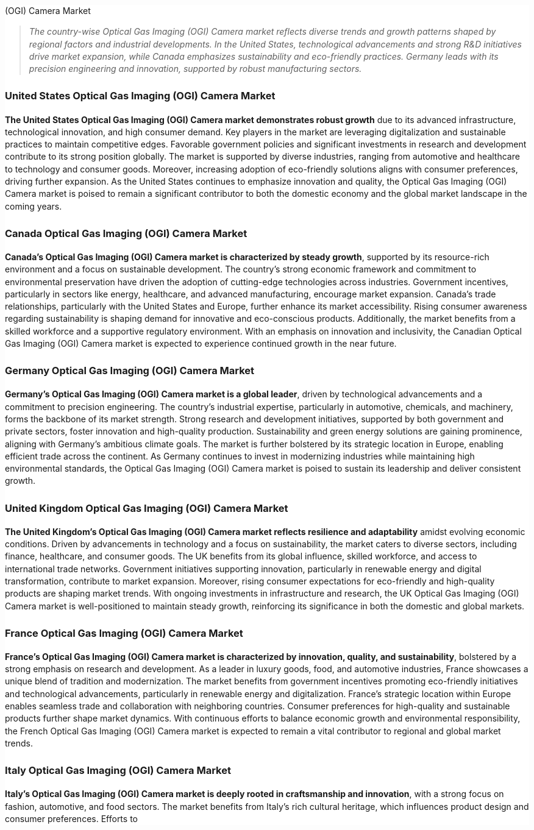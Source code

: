 (OGI) Camera Market<br /></span></h1><blockquote><p><em><span class="">The country-wise Optical Gas Imaging (OGI) Camera market reflects diverse trends and growth patterns shaped by regional factors and industrial developments. In the United States, technological advancements and strong R&amp;D initiatives drive market expansion, while Canada emphasizes sustainability and eco-friendly practices. Germany leads with its precision engineering and innovation, supported by robust manufacturing sectors.</span></em></p></blockquote><h3><strong>United States Optical Gas Imaging (OGI) Camera Market</strong></h3><p><strong>The United States Optical Gas Imaging (OGI) Camera market demonstrates robust growth</strong> due to its advanced infrastructure, technological innovation, and high consumer demand. Key players in the market are leveraging digitalization and sustainable practices to maintain competitive edges. Favorable government policies and significant investments in research and development contribute to its strong position globally. The market is supported by diverse industries, ranging from automotive and healthcare to technology and consumer goods. Moreover, increasing adoption of eco-friendly solutions aligns with consumer preferences, driving further expansion. As the United States continues to emphasize innovation and quality, the Optical Gas Imaging (OGI) Camera market is poised to remain a significant contributor to both the domestic economy and the global market landscape in the coming years.</p><h3><strong>Canada Optical Gas Imaging (OGI) Camera Market</strong></h3><p><strong>Canada&rsquo;s Optical Gas Imaging (OGI) Camera market is characterized by steady growth</strong>, supported by its resource-rich environment and a focus on sustainable development. The country&rsquo;s strong economic framework and commitment to environmental preservation have driven the adoption of cutting-edge technologies across industries. Government incentives, particularly in sectors like energy, healthcare, and advanced manufacturing, encourage market expansion. Canada&rsquo;s trade relationships, particularly with the United States and Europe, further enhance its market accessibility. Rising consumer awareness regarding sustainability is shaping demand for innovative and eco-conscious products. Additionally, the market benefits from a skilled workforce and a supportive regulatory environment. With an emphasis on innovation and inclusivity, the Canadian Optical Gas Imaging (OGI) Camera market is expected to experience continued growth in the near future.</p><h3><strong>Germany Optical Gas Imaging (OGI) Camera Market</strong></h3><p><strong>Germany&rsquo;s Optical Gas Imaging (OGI) Camera market is a global leader</strong>, driven by technological advancements and a commitment to precision engineering. The country&rsquo;s industrial expertise, particularly in automotive, chemicals, and machinery, forms the backbone of its market strength. Strong research and development initiatives, supported by both government and private sectors, foster innovation and high-quality production. Sustainability and green energy solutions are gaining prominence, aligning with Germany&rsquo;s ambitious climate goals. The market is further bolstered by its strategic location in Europe, enabling efficient trade across the continent. As Germany continues to invest in modernizing industries while maintaining high environmental standards, the Optical Gas Imaging (OGI) Camera market is poised to sustain its leadership and deliver consistent growth.</p><h3><strong>United Kingdom Optical Gas Imaging (OGI) Camera Market</strong></h3><p><strong>The United Kingdom&rsquo;s Optical Gas Imaging (OGI) Camera market reflects resilience and adaptability</strong> amidst evolving economic conditions. Driven by advancements in technology and a focus on sustainability, the market caters to diverse sectors, including finance, healthcare, and consumer goods. The UK benefits from its global influence, skilled workforce, and access to international trade networks. Government initiatives supporting innovation, particularly in renewable energy and digital transformation, contribute to market expansion. Moreover, rising consumer expectations for eco-friendly and high-quality products are shaping market trends. With ongoing investments in infrastructure and research, the UK Optical Gas Imaging (OGI) Camera market is well-positioned to maintain steady growth, reinforcing its significance in both the domestic and global markets.</p><h3><strong>France Optical Gas Imaging (OGI) Camera Market</strong></h3><p><strong>France&rsquo;s Optical Gas Imaging (OGI) Camera market is characterized by innovation, quality, and sustainability</strong>, bolstered by a strong emphasis on research and development. As a leader in luxury goods, food, and automotive industries, France showcases a unique blend of tradition and modernization. The market benefits from government incentives promoting eco-friendly initiatives and technological advancements, particularly in renewable energy and digitalization. France&rsquo;s strategic location within Europe enables seamless trade and collaboration with neighboring countries. Consumer preferences for high-quality and sustainable products further shape market dynamics. With continuous efforts to balance economic growth and environmental responsibility, the French Optical Gas Imaging (OGI) Camera market is expected to remain a vital contributor to regional and global market trends.</p><h3><strong>Italy Optical Gas Imaging (OGI) Camera Market</strong></h3><p><strong>Italy&rsquo;s Optical Gas Imaging (OGI) Camera market is deeply rooted in craftsmanship and innovation</strong>, with a strong focus on fashion, automotive, and food sectors. The market benefits from Italy&rsquo;s rich cultural heritage, which influences product design and consumer preferences. Efforts to